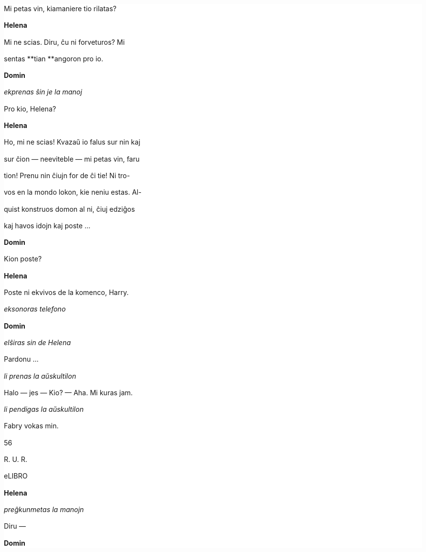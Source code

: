 Mi petas vin, kiamaniere tio rilatas? 

**Helena**

Mi ne scias. Diru, ĉu ni forveturos? Mi

sentas **tian **angoron pro io. 

**Domin**

*ekprenas ŝin je la manoj*

Pro kio, Helena? 

**Helena**

Ho, mi ne scias\! Kvazaŭ io falus sur nin kaj

sur ĉion — neeviteble — mi petas vin, faru

tion\! Prenu nin ĉiujn for de ĉi tie\! Ni tro-

vos en la mondo lokon, kie neniu estas. Al-

quist konstruos domon al ni, ĉiuj edziĝos

kaj havos idojn kaj poste …

**Domin**

Kion poste? 

**Helena**

Poste ni ekvivos de la komenco, Harry. 

*eksonoras telefono*

**Domin**

*elŝiras sin de Helena*

Pardonu …

*li prenas la aŭskultilon*

Halo — jes — Kio? — Aha. Mi kuras jam. 

*li pendigas la aŭskultilon*

Fabry vokas min. 

56

R. U. R. 

eLIBRO

**Helena**

*preĝkunmetas la manojn*

Diru —

**Domin**

